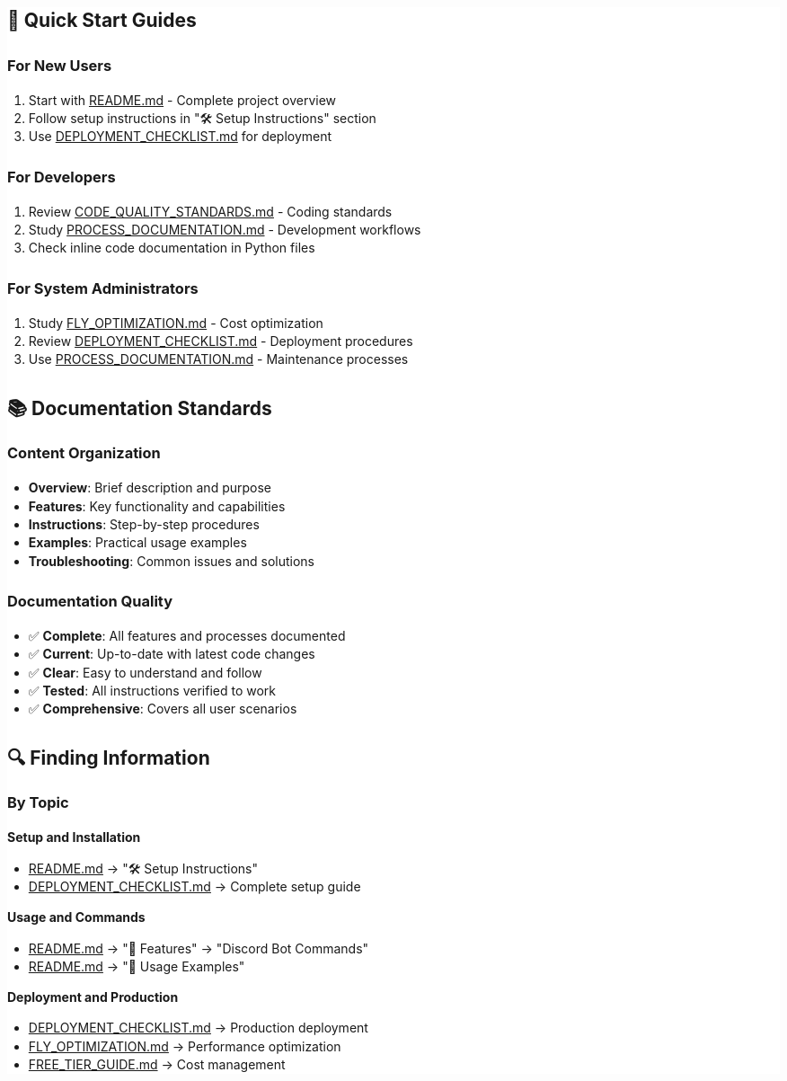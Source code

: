 ## 🎯 Quick Start Guides

### For New Users
1. Start with [README.md](README.md) - Complete project overview
2. Follow setup instructions in "🛠 Setup Instructions" section
3. Use [DEPLOYMENT_CHECKLIST.md](DEPLOYMENT_CHECKLIST.md) for deployment

### For Developers
1. Review [CODE_QUALITY_STANDARDS.md](CODE_QUALITY_STANDARDS.md) - Coding standards
2. Study [PROCESS_DOCUMENTATION.md](PROCESS_DOCUMENTATION.md) - Development workflows
3. Check inline code documentation in Python files

### For System Administrators
1. Study [FLY_OPTIMIZATION.md](FLY_OPTIMIZATION.md) - Cost optimization
2. Review [DEPLOYMENT_CHECKLIST.md](DEPLOYMENT_CHECKLIST.md) - Deployment procedures
3. Use [PROCESS_DOCUMENTATION.md](PROCESS_DOCUMENTATION.md) - Maintenance processes

## 📚 Documentation Standards

### Content Organization
- **Overview**: Brief description and purpose
- **Features**: Key functionality and capabilities
- **Instructions**: Step-by-step procedures
- **Examples**: Practical usage examples
- **Troubleshooting**: Common issues and solutions

### Documentation Quality
- ✅ **Complete**: All features and processes documented
- ✅ **Current**: Up-to-date with latest code changes
- ✅ **Clear**: Easy to understand and follow
- ✅ **Tested**: All instructions verified to work
- ✅ **Comprehensive**: Covers all user scenarios

## 🔍 Finding Information

### By Topic

**Setup and Installation**
- [README.md](README.md) → "🛠 Setup Instructions"
- [DEPLOYMENT_CHECKLIST.md](DEPLOYMENT_CHECKLIST.md) → Complete setup guide

**Usage and Commands**
- [README.md](README.md) → "🚀 Features" → "Discord Bot Commands"
- [README.md](README.md) → "🎯 Usage Examples"

**Deployment and Production**
- [DEPLOYMENT_CHECKLIST.md](DEPLOYMENT_CHECKLIST.md) → Production deployment
- [FLY_OPTIMIZATION.md](FLY_OPTIMIZATION.md) → Performance optimization
- [FREE_TIER_GUIDE.md](FREE_TIER_GUIDE.md) → Cost management
